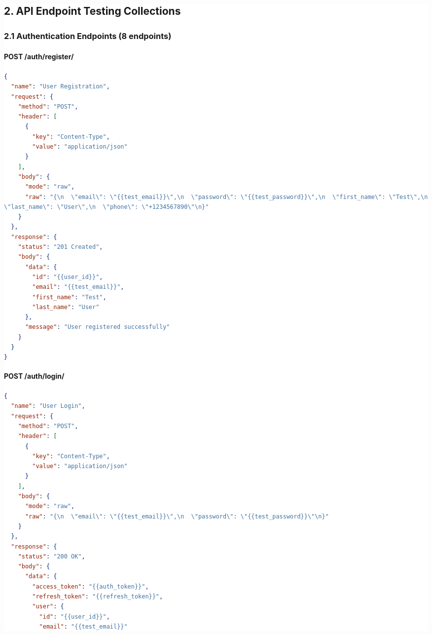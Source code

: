 ## 2. API Endpoint Testing Collections

### 2.1 Authentication Endpoints (8 endpoints)

#### **POST /auth/register/**
```json
{
  "name": "User Registration",
  "request": {
    "method": "POST",
    "header": [
      {
        "key": "Content-Type",
        "value": "application/json"
      }
    ],
    "body": {
      "mode": "raw",
      "raw": "{\n  \"email\": \"{{test_email}}\",\n  \"password\": \"{{test_password}}\",\n  \"first_name\": \"Test\",\n  \"last_name\": \"User\",\n  \"phone\": \"+1234567890\"\n}"
    }
  },
  "response": {
    "status": "201 Created",
    "body": {
      "data": {
        "id": "{{user_id}}",
        "email": "{{test_email}}",
        "first_name": "Test",
        "last_name": "User"
      },
      "message": "User registered successfully"
    }
  }
}
```

#### **POST /auth/login/**
```json
{
  "name": "User Login",
  "request": {
    "method": "POST",
    "header": [
      {
        "key": "Content-Type",
        "value": "application/json"
      }
    ],
    "body": {
      "mode": "raw",
      "raw": "{\n  \"email\": \"{{test_email}}\",\n  \"password\": \"{{test_password}}\"\n}"
    }
  },
  "response": {
    "status": "200 OK",
    "body": {
      "data": {
        "access_token": "{{auth_token}}",
        "refresh_token": "{{refresh_token}}",
        "user": {
          "id": "{{user_id}}",
          "email": "{{test_email}}"
```